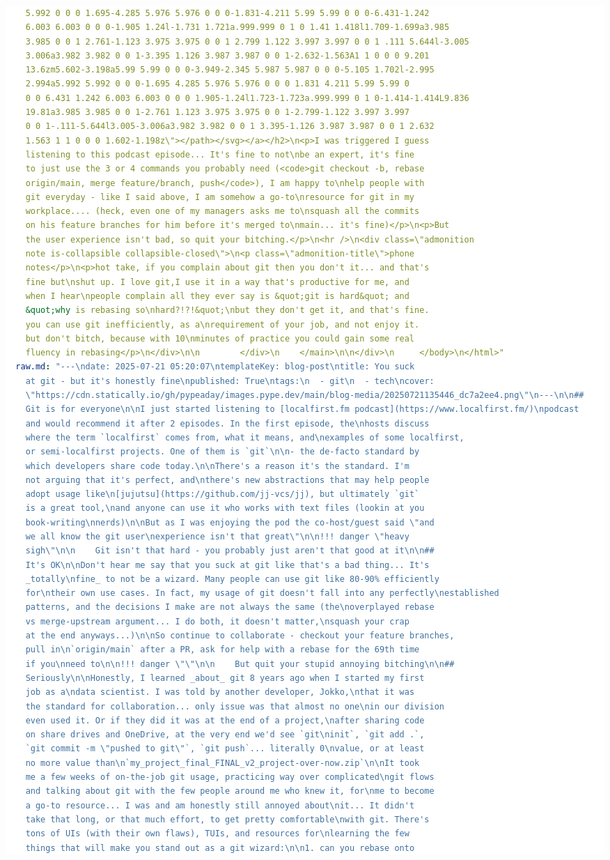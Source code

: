 ```yaml
    5.992 0 0 0 1.695-4.285 5.976 5.976 0 0 0-1.831-4.211 5.99 5.99 0 0 0-6.431-1.242
    6.003 6.003 0 0 0-1.905 1.24l-1.731 1.721a.999.999 0 1 0 1.41 1.418l1.709-1.699a3.985
    3.985 0 0 1 2.761-1.123 3.975 3.975 0 0 1 2.799 1.122 3.997 3.997 0 0 1 .111 5.644l-3.005
    3.006a3.982 3.982 0 0 1-3.395 1.126 3.987 3.987 0 0 1-2.632-1.563A1 1 0 0 0 9.201
    13.6zm5.602-3.198a5.99 5.99 0 0 0-3.949-2.345 5.987 5.987 0 0 0-5.105 1.702l-2.995
    2.994a5.992 5.992 0 0 0-1.695 4.285 5.976 5.976 0 0 0 1.831 4.211 5.99 5.99 0
    0 0 6.431 1.242 6.003 6.003 0 0 0 1.905-1.24l1.723-1.723a.999.999 0 1 0-1.414-1.414L9.836
    19.81a3.985 3.985 0 0 1-2.761 1.123 3.975 3.975 0 0 1-2.799-1.122 3.997 3.997
    0 0 1-.111-5.644l3.005-3.006a3.982 3.982 0 0 1 3.395-1.126 3.987 3.987 0 0 1 2.632
    1.563 1 1 0 0 0 1.602-1.198z\"></path></svg></a></h2>\n<p>I was triggered I guess
    listening to this podcast episode... It's fine to not\nbe an expert, it's fine
    to just use the 3 or 4 commands you probably need (<code>git checkout -b, rebase
    origin/main, merge feature/branch, push</code>), I am happy to\nhelp people with
    git everyday - like I said above, I am somehow a go-to\nresource for git in my
    workplace.... (heck, even one of my managers asks me to\nsquash all the commits
    on his feature branches for him before it's merged to\nmain... it's fine)</p>\n<p>But
    the user experience isn't bad, so quit your bitching.</p>\n<hr />\n<div class=\"admonition
    note is-collapsible collapsible-closed\">\n<p class=\"admonition-title\">phone
    notes</p>\n<p>hot take, if you complain about git then you don't it... and that's
    fine but\nshut up. I love git,I use it in a way that's productive for me, and
    when I hear\npeople complain all they ever say is &quot;git is hard&quot; and
    &quot;why is rebasing so\nhard?!?!&quot;\nbut they don't get it, and that's fine.
    you can use git inefficiently, as a\nrequirement of your job, and not enjoy it.
    but don't bitch, because with 10\nminutes of practice you could gain some real
    fluency in rebasing</p>\n</div>\n\n        </div>\n    </main>\n\n</div>\n     </body>\n</html>"
  raw.md: "---\ndate: 2025-07-21 05:20:07\ntemplateKey: blog-post\ntitle: You suck
    at git - but it's honestly fine\npublished: True\ntags:\n  - git\n  - tech\ncover:
    \"https://cdn.statically.io/gh/pypeaday/images.pype.dev/main/blog-media/20250721135446_dc7a2ee4.png\"\n---\n\n##
    Git is for everyone\n\nI just started listening to [localfirst.fm podcast](https://www.localfirst.fm/)\npodcast
    and would recommend it after 2 episodes. In the first episode, the\nhosts discuss
    where the term `localfirst` comes from, what it means, and\nexamples of some localfirst,
    or semi-localfirst projects. One of them is `git`\n\n- the de-facto standard by
    which developers share code today.\n\nThere's a reason it's the standard. I'm
    not arguing that it's perfect, and\nthere's new abstractions that may help people
    adopt usage like\n[jujutsu](https://github.com/jj-vcs/jj), but ultimately `git`
    is a great tool,\nand anyone can use it who works with text files (lookin at you
    book-writing\nnerds)\n\nBut as I was enjoying the pod the co-host/guest said \"and
    we all know the git user\nexperience isn't that great\"\n\n!!! danger \"heavy
    sigh\"\n\n    Git isn't that hard - you probably just aren't that good at it\n\n##
    It's OK\n\nDon't hear me say that you suck at git like that's a bad thing... It's
    _totally\nfine_ to not be a wizard. Many people can use git like 80-90% efficiently
    for\ntheir own use cases. In fact, my usage of git doesn't fall into any perfectly\nestablished
    patterns, and the decisions I make are not always the same (the\noverplayed rebase
    vs merge-upstream argument... I do both, it doesn't matter,\nsquash your crap
    at the end anyways...)\n\nSo continue to collaborate - checkout your feature branches,
    pull in\n`origin/main` after a PR, ask for help with a rebase for the 69th time
    if you\nneed to\n\n!!! danger \"\"\n\n    But quit your stupid annoying bitching\n\n##
    Seriously\n\nHonestly, I learned _about_ git 8 years ago when I started my first
    job as a\ndata scientist. I was told by another developer, Jokko,\nthat it was
    the standard for collaboration... only issue was that almost no one\nin our division
    even used it. Or if they did it was at the end of a project,\nafter sharing code
    on share drives and OneDrive, at the very end we'd see `git\ninit`, `git add .`,
    `git commit -m \"pushed to git\"`, `git push`... literally 0\nvalue, or at least
    no more value than\n`my_project_final_FINAL_v2_project-over-now.zip`\n\nIt took
    me a few weeks of on-the-job git usage, practicing way over complicated\ngit flows
    and talking about git with the few people around me who knew it, for\nme to become
    a go-to resource... I was and am honestly still annoyed about\nit... It didn't
    take that long, or that much effort, to get pretty comfortable\nwith git. There's
    tons of UIs (with their own flaws), TUIs, and resources for\nlearning the few
    things that will make you stand out as a git wizard:\n\n1. can you rebase onto
```